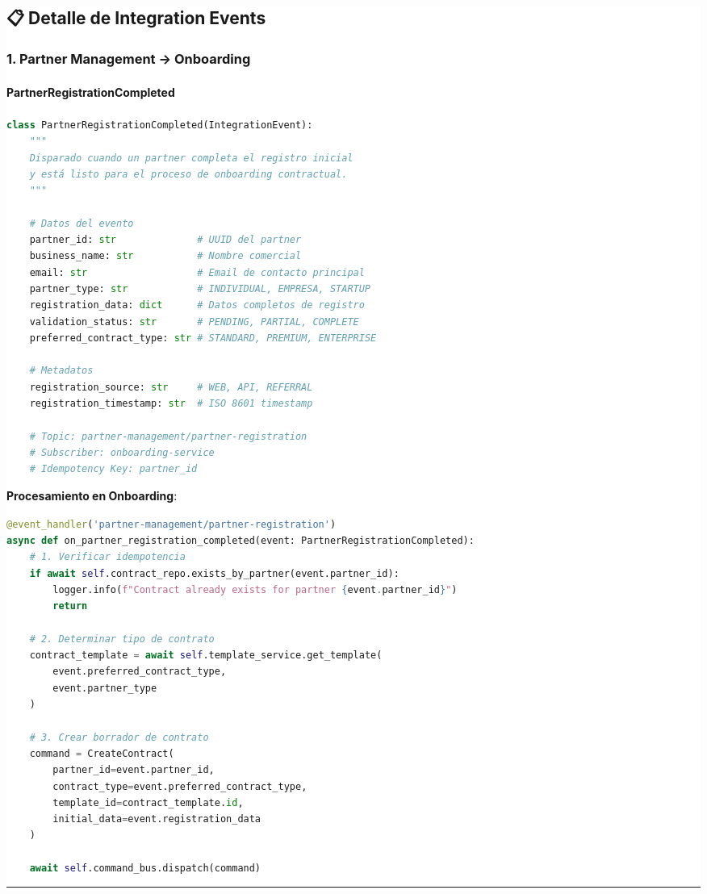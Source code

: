 ## 📋 Detalle de Integration Events

### **1. Partner Management → Onboarding**

#### **PartnerRegistrationCompleted**
```python
class PartnerRegistrationCompleted(IntegrationEvent):
    """
    Disparado cuando un partner completa el registro inicial
    y está listo para el proceso de onboarding contractual.
    """
    
    # Datos del evento
    partner_id: str              # UUID del partner
    business_name: str           # Nombre comercial
    email: str                   # Email de contacto principal
    partner_type: str            # INDIVIDUAL, EMPRESA, STARTUP
    registration_data: dict      # Datos completos de registro
    validation_status: str       # PENDING, PARTIAL, COMPLETE
    preferred_contract_type: str # STANDARD, PREMIUM, ENTERPRISE
    
    # Metadatos
    registration_source: str     # WEB, API, REFERRAL
    registration_timestamp: str  # ISO 8601 timestamp
    
    # Topic: partner-management/partner-registration
    # Subscriber: onboarding-service
    # Idempotency Key: partner_id
```

**Procesamiento en Onboarding**:
```python
@event_handler('partner-management/partner-registration')
async def on_partner_registration_completed(event: PartnerRegistrationCompleted):
    # 1. Verificar idempotencia
    if await self.contract_repo.exists_by_partner(event.partner_id):
        logger.info(f"Contract already exists for partner {event.partner_id}")
        return
    
    # 2. Determinar tipo de contrato
    contract_template = await self.template_service.get_template(
        event.preferred_contract_type, 
        event.partner_type
    )
    
    # 3. Crear borrador de contrato
    command = CreateContract(
        partner_id=event.partner_id,
        contract_type=event.preferred_contract_type,
        template_id=contract_template.id,
        initial_data=event.registration_data
    )
    
    await self.command_bus.dispatch(command)
```

---